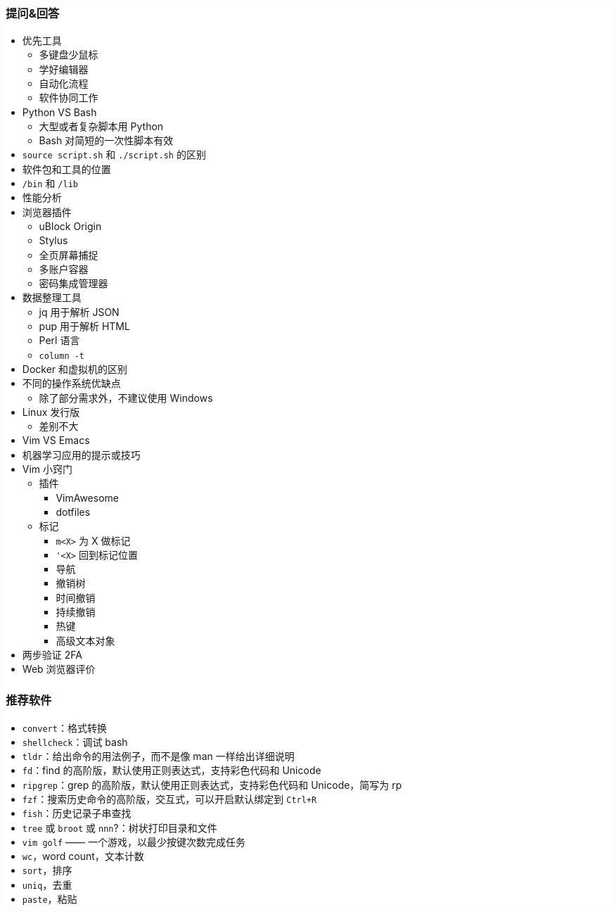 ### 提问&回答

- 优先工具
  - 多键盘少鼠标
  - 学好编辑器
  - 自动化流程
  - 软件协同工作
- Python VS Bash
  - 大型或者复杂脚本用 Python
  - Bash 对简短的一次性脚本有效
- `source script.sh` 和 `./script.sh` 的区别
- 软件包和工具的位置
- `/bin` 和 `/lib`
- 性能分析
- 浏览器插件
  - uBlock Origin
  - Stylus
  - 全页屏幕捕捉
  - 多账户容器
  - 密码集成管理器
- 数据整理工具
  - jq 用于解析 JSON
  - pup 用于解析 HTML
  - Perl 语言
  - `column -t`
- Docker 和虚拟机的区别
- 不同的操作系统优缺点
  - 除了部分需求外，不建议使用 Windows
- Linux 发行版
  - 差别不大
- Vim VS Emacs
- 机器学习应用的提示或技巧
- Vim 小窍门
  - 插件
    - VimAwesome
    - dotfiles
  - 标记
    - `m<X>` 为 X 做标记
    - `'<X>` 回到标记位置
    - 导航
    - 撤销树
    - 时间撤销
    - 持续撤销
    - 热键
    - 高级文本对象
- 两步验证 2FA
- Web 浏览器评价

### 推荐软件

- `convert`：格式转换
- `shellcheck`：调试 bash
- `tldr`：给出命令的用法例子，而不是像 man 一样给出详细说明
- `fd`：find 的高阶版，默认使用正则表达式，支持彩色代码和 Unicode
- `ripgrep`：grep 的高阶版，默认使用正则表达式，支持彩色代码和 Unicode，简写为 rp
-  `fzf`：搜索历史命令的高阶版，交互式，可以开启默认绑定到 `Ctrl+R`
- `fish`：历史记录子串查找
- `tree` 或 `broot` 或 `nnn`?：树状打印目录和文件
- `vim golf` —— 一个游戏，以最少按键次数完成任务
- `wc`，word count，文本计数
- `sort`，排序
- `uniq`，去重
- `paste`，粘贴
